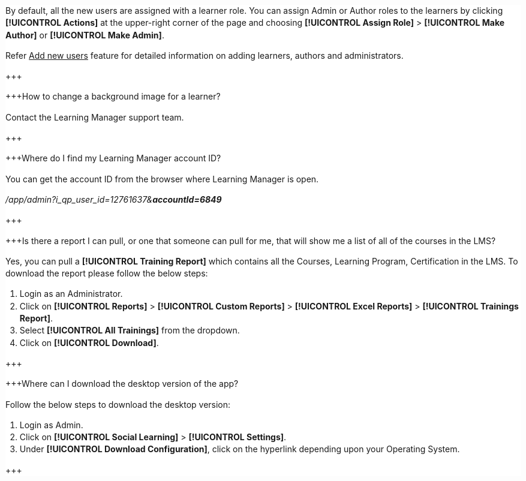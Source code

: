 By default, all the new users are assigned with a learner role. You can assign Admin or Author roles to the learners by clicking **[!UICONTROL Actions]** at the upper-right corner of the page and choosing **[!UICONTROL Assign Role]** > **[!UICONTROL Make Author]** or **[!UICONTROL Make Admin]**.

Refer  [Add new users](/help/migrated/administrators/feature-summary/add-users-user-groups.md) feature for detailed information on adding learners, authors and administrators.

+++

+++How to change a background image for a learner?

Contact the Learning Manager support team.

+++

+++Where do I find my Learning Manager account ID?

You can get the account ID from the browser where Learning Manager is open. 

*/app/admin?i_qp_user_id=12761637&**accountId=6849***

+++

+++Is there a report I can pull, or one that someone can pull for me, that will show me a list of all of the courses in the LMS?

Yes, you can pull a **[!UICONTROL Training Report]** which contains all the Courses, Learning Program, Certification in the LMS. To download the report please follow the below steps:

1. Login as an Administrator.
2. Click on **[!UICONTROL Reports]** > **[!UICONTROL Custom Reports]** > **[!UICONTROL Excel Reports]** > **[!UICONTROL Trainings Report]**.
3. Select **[!UICONTROL All Trainings]** from the dropdown.
4. Click on **[!UICONTROL Download]**.

+++

+++Where can I download the desktop version of the app? 

Follow the below steps to download the desktop version:

1. Login as Admin.
2. Click on **[!UICONTROL Social Learning]** > **[!UICONTROL Settings]**.
3. Under **[!UICONTROL Download Configuration]**, click on the hyperlink depending upon your Operating System.

+++
